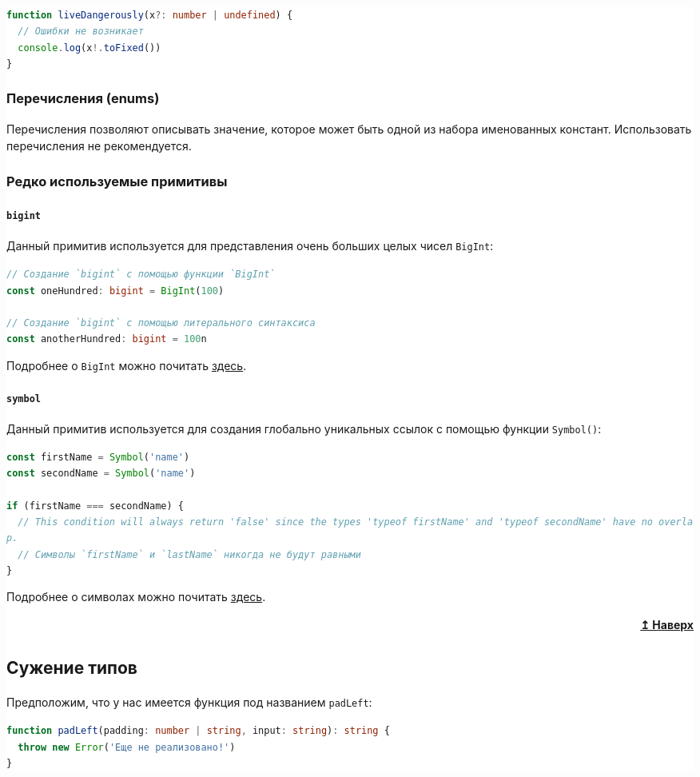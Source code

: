 ```ts
function liveDangerously(x?: number | undefined) {
  // Ошибки не возникает
  console.log(x!.toFixed())
}
```

### Перечисления (enums)

Перечисления позволяют описывать значение, которое может быть одной из набора именованных констант. Использовать перечисления не рекомендуется.

### Редко используемые примитивы

#### `bigint`

Данный примитив используется для представления очень больших целых чисел `BigInt`:

```ts
// Создание `bigint` с помощью функции `BigInt`
const oneHundred: bigint = BigInt(100)

// Создание `bigint` с помощью литерального синтаксиса
const anotherHundred: bigint = 100n
```

Подробнее о `BigInt` можно почитать <a href="https://www.typescriptlang.org/docs/handbook/release-notes/typescript-3-2.html#bigint">здесь</a>.

#### `symbol`

Данный примитив используется для создания глобально уникальных ссылок с помощью функции `Symbol()`:

```ts
const firstName = Symbol('name')
const secondName = Symbol('name')

if (firstName === secondName) {
  // This condition will always return 'false' since the types 'typeof firstName' and 'typeof secondName' have no overlap.
  // Символы `firstName` и `lastName` никогда не будут равными
}
```

Подробнее о символах можно почитать <a href="https://www.typescriptlang.org/docs/handbook/symbols.html">здесь</a>.

<div align="right">
  <b><a href="#">↥ Наверх</a></b>
</div>

## Сужение типов <a name="narrowing"></a>

Предположим, что у нас имеется функция под названием `padLeft`:

```ts
function padLeft(padding: number | string, input: string): string {
  throw new Error('Еще не реализовано!')
}
```
